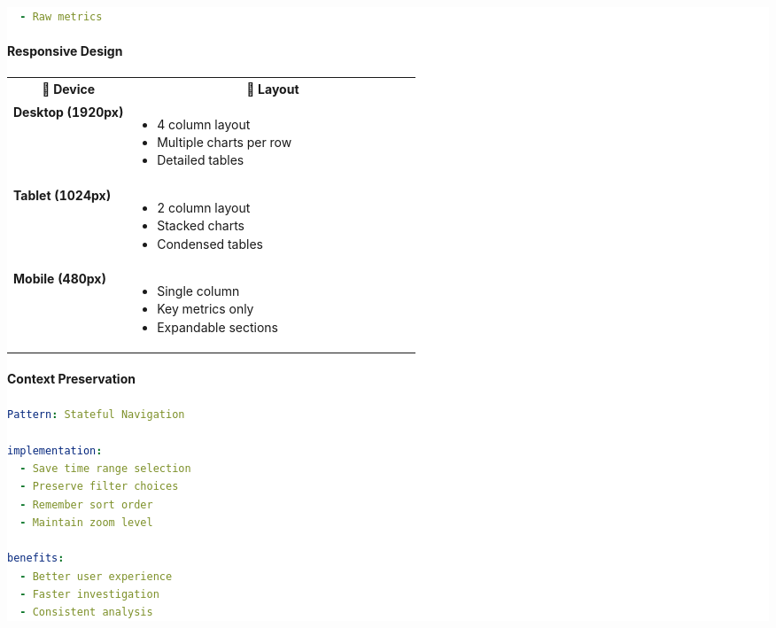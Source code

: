 ```yaml
  - Raw metrics
```

#### Responsive Design

<table>
<tr>
<th width="30%">📱 Device</th>
<th width="70%">🎨 Layout</th>
</tr>
<tr>
<td><b>Desktop (1920px)</b></td>
<td>

- 4 column layout
- Multiple charts per row
- Detailed tables

</td>
</tr>
<tr>
<td><b>Tablet (1024px)</b></td>
<td>

- 2 column layout
- Stacked charts
- Condensed tables

</td>
</tr>
<tr>
<td><b>Mobile (480px)</b></td>
<td>

- Single column
- Key metrics only
- Expandable sections

</td>
</tr>
</table>

#### Context Preservation

```yaml
Pattern: Stateful Navigation

implementation:
  - Save time range selection
  - Preserve filter choices
  - Remember sort order
  - Maintain zoom level
  
benefits:
  - Better user experience
  - Faster investigation
  - Consistent analysis
```

